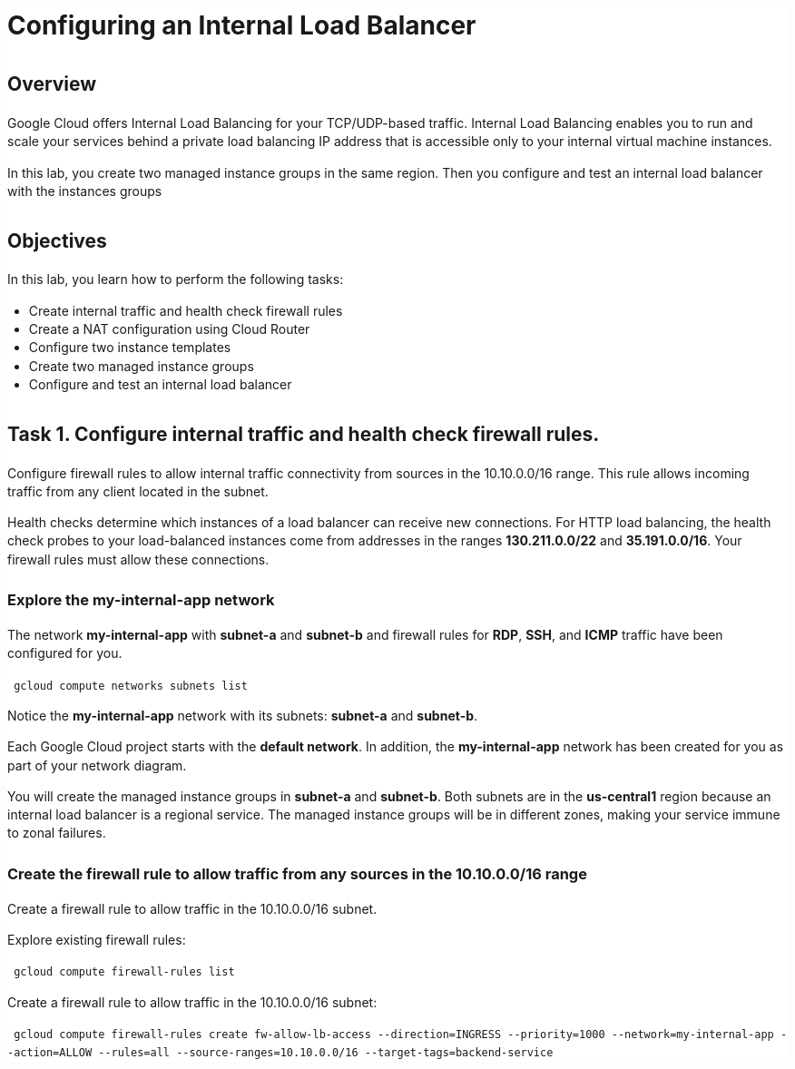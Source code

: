 # Configuring an Internal Load Balancer

## Overview
Google Cloud offers Internal Load Balancing for your TCP/UDP-based traffic. Internal Load Balancing enables you to run and scale your services behind a private load balancing IP address that is accessible only to your internal virtual machine instances.

In this lab, you create two managed instance groups in the same region. Then you configure and test an internal load balancer with the instances groups

## Objectives
In this lab, you learn how to perform the following tasks:

* Create internal traffic and health check firewall rules
* Create a NAT configuration using Cloud Router
* Configure two instance templates
* Create two managed instance groups
* Configure and test an internal load balancer


## Task 1. Configure internal traffic and health check firewall rules.
Configure firewall rules to allow internal traffic connectivity from sources in the 10.10.0.0/16 range. This rule allows incoming traffic from any client located in the subnet.

Health checks determine which instances of a load balancer can receive new connections. For HTTP load balancing, the health check probes to your load-balanced instances come from addresses in the ranges **130.211.0.0/22** and **35.191.0.0/16**. Your firewall rules must allow these connections.

### Explore the my-internal-app network

The network **my-internal-app** with **subnet-a** and **subnet-b** and firewall rules for **RDP**, **SSH**, and **ICMP** traffic have been configured for you.
<pre><code> gcloud compute networks subnets list </code></pre>

Notice the **my-internal-app** network with its subnets: **subnet-a** and **subnet-b**.

Each Google Cloud project starts with the **default network**. In addition, the **my-internal-app** network has been created for you as part of your network diagram.

You will create the managed instance groups in **subnet-a** and **subnet-b**. Both subnets are in the **us-central1** region because an internal load balancer is a regional service. The managed instance groups will be in different zones, making your service immune to zonal failures.

### Create the firewall rule to allow traffic from any sources in the 10.10.0.0/16 range
Create a firewall rule to allow traffic in the 10.10.0.0/16 subnet.

Explore existing firewall rules: 
<pre><code> gcloud compute firewall-rules list </code></pre>

Create a firewall rule to allow traffic in the 10.10.0.0/16 subnet: 
<pre><code> gcloud compute firewall-rules create fw-allow-lb-access --direction=INGRESS --priority=1000 --network=my-internal-app --action=ALLOW --rules=all --source-ranges=10.10.0.0/16 --target-tags=backend-service  </code></pre>

